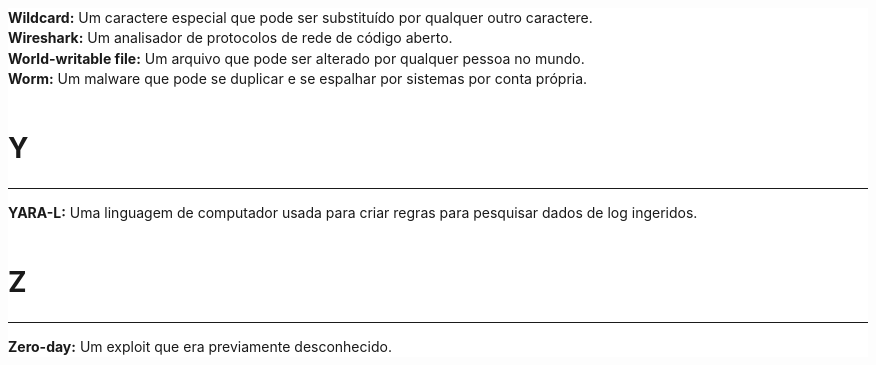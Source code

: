 **Wildcard:** Um caractere especial que pode ser substituído por qualquer outro caractere.  
**Wireshark:** Um analisador de protocolos de rede de código aberto.  
**World-writable file:** Um arquivo que pode ser alterado por qualquer pessoa no mundo.  
**Worm:** Um malware que pode se duplicar e se espalhar por sistemas por conta própria.
# Y
---
**YARA-L:** Uma linguagem de computador usada para criar regras para pesquisar dados de log ingeridos.
# Z
---
**Zero-day:** Um exploit que era previamente desconhecido.